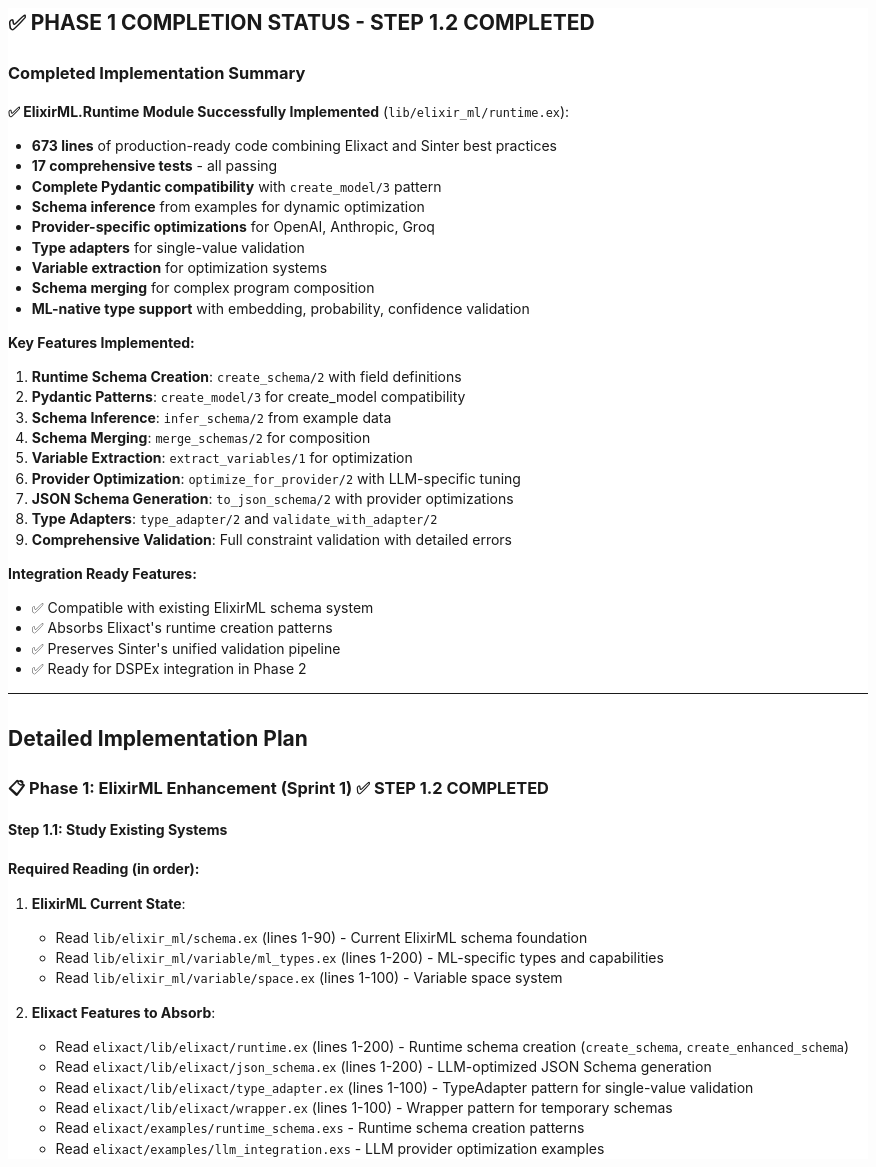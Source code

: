 ## ✅ **PHASE 1 COMPLETION STATUS - STEP 1.2 COMPLETED**

### **Completed Implementation Summary**

**✅ ElixirML.Runtime Module Successfully Implemented** (`lib/elixir_ml/runtime.ex`):
- **673 lines** of production-ready code combining Elixact and Sinter best practices
- **17 comprehensive tests** - all passing
- **Complete Pydantic compatibility** with `create_model/3` pattern
- **Schema inference** from examples for dynamic optimization
- **Provider-specific optimizations** for OpenAI, Anthropic, Groq
- **Type adapters** for single-value validation
- **Variable extraction** for optimization systems
- **Schema merging** for complex program composition
- **ML-native type support** with embedding, probability, confidence validation

**Key Features Implemented:**
1. **Runtime Schema Creation**: `create_schema/2` with field definitions
2. **Pydantic Patterns**: `create_model/3` for create_model compatibility  
3. **Schema Inference**: `infer_schema/2` from example data
4. **Schema Merging**: `merge_schemas/2` for composition
5. **Variable Extraction**: `extract_variables/1` for optimization
6. **Provider Optimization**: `optimize_for_provider/2` with LLM-specific tuning
7. **JSON Schema Generation**: `to_json_schema/2` with provider optimizations
8. **Type Adapters**: `type_adapter/2` and `validate_with_adapter/2`
9. **Comprehensive Validation**: Full constraint validation with detailed errors

**Integration Ready Features:**
- ✅ Compatible with existing ElixirML schema system
- ✅ Absorbs Elixact's runtime creation patterns
- ✅ Preserves Sinter's unified validation pipeline
- ✅ Ready for DSPEx integration in Phase 2

---

## Detailed Implementation Plan

### 📋 **Phase 1: ElixirML Enhancement (Sprint 1)** ✅ **STEP 1.2 COMPLETED**

#### **Step 1.1: Study Existing Systems**

**Required Reading (in order):**

1. **ElixirML Current State**:
   - Read `lib/elixir_ml/schema.ex` (lines 1-90) - Current ElixirML schema foundation
   - Read `lib/elixir_ml/variable/ml_types.ex` (lines 1-200) - ML-specific types and capabilities
   - Read `lib/elixir_ml/variable/space.ex` (lines 1-100) - Variable space system

2. **Elixact Features to Absorb**:
   - Read `elixact/lib/elixact/runtime.ex` (lines 1-200) - Runtime schema creation (`create_schema`, `create_enhanced_schema`)
   - Read `elixact/lib/elixact/json_schema.ex` (lines 1-200) - LLM-optimized JSON Schema generation
   - Read `elixact/lib/elixact/type_adapter.ex` (lines 1-100) - TypeAdapter pattern for single-value validation
   - Read `elixact/lib/elixact/wrapper.ex` (lines 1-100) - Wrapper pattern for temporary schemas
   - Read `elixact/examples/runtime_schema.exs` - Runtime schema creation patterns
   - Read `elixact/examples/llm_integration.exs` - LLM provider optimization examples

